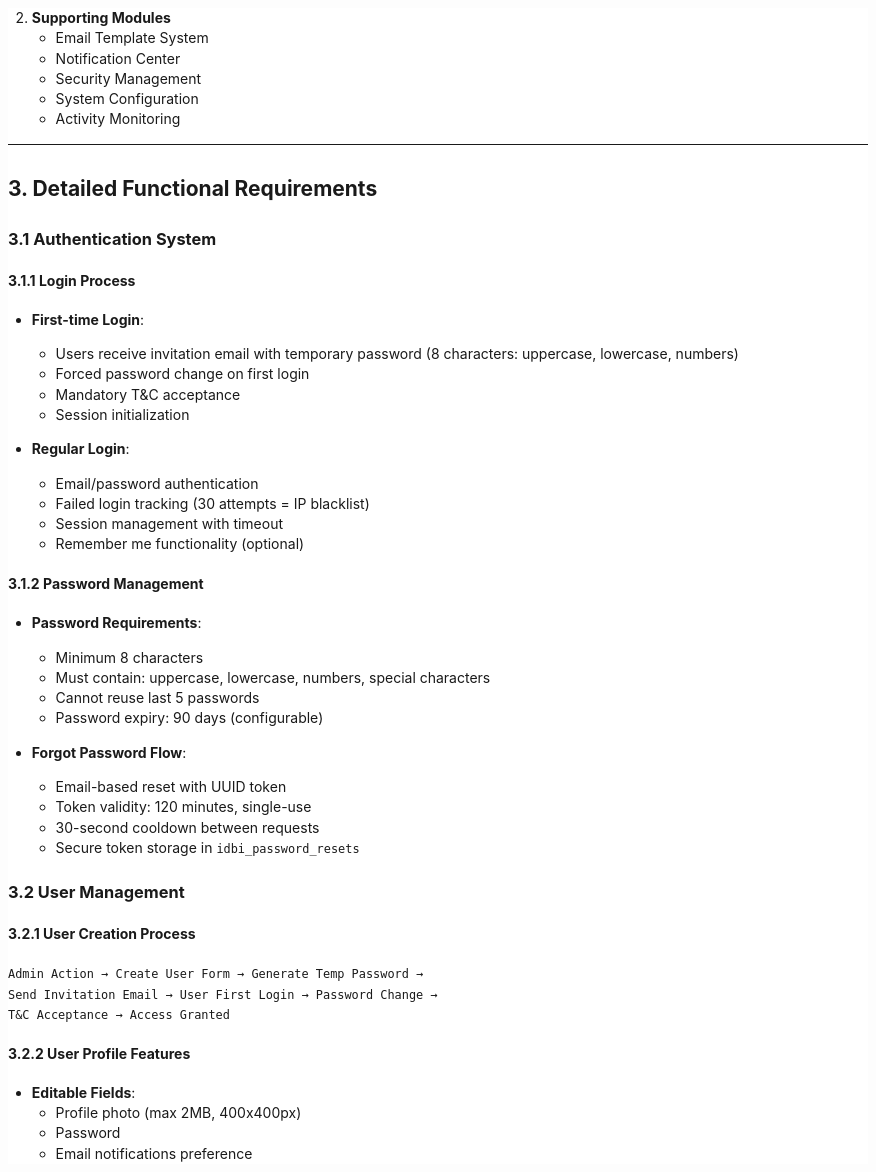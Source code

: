 2. **Supporting Modules**
   - Email Template System
   - Notification Center
   - Security Management
   - System Configuration
   - Activity Monitoring

---

## **3. Detailed Functional Requirements**

### **3.1 Authentication System**

#### **3.1.1 Login Process**
- **First-time Login**:
  - Users receive invitation email with temporary password (8 characters: uppercase, lowercase, numbers)
  - Forced password change on first login
  - Mandatory T&C acceptance
  - Session initialization

- **Regular Login**:
  - Email/password authentication
  - Failed login tracking (30 attempts = IP blacklist)
  - Session management with timeout
  - Remember me functionality (optional)

#### **3.1.2 Password Management**
- **Password Requirements**:
  - Minimum 8 characters
  - Must contain: uppercase, lowercase, numbers, special characters
  - Cannot reuse last 5 passwords
  - Password expiry: 90 days (configurable)

- **Forgot Password Flow**:
  - Email-based reset with UUID token
  - Token validity: 120 minutes, single-use
  - 30-second cooldown between requests
  - Secure token storage in `idbi_password_resets`

### **3.2 User Management**

#### **3.2.1 User Creation Process**
```
Admin Action → Create User Form → Generate Temp Password → 
Send Invitation Email → User First Login → Password Change → 
T&C Acceptance → Access Granted
```

#### **3.2.2 User Profile Features**
- **Editable Fields**:
  - Profile photo (max 2MB, 400x400px)
  - Password
  - Email notifications preference
